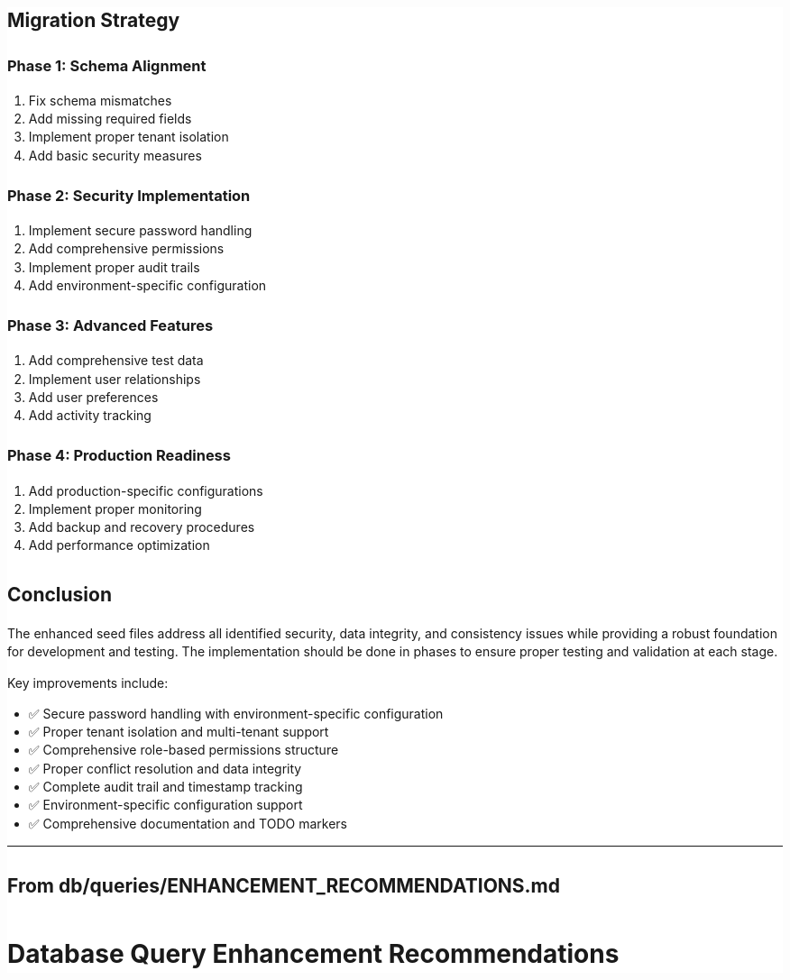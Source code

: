 ## Migration Strategy

### Phase 1: Schema Alignment
1. Fix schema mismatches
2. Add missing required fields
3. Implement proper tenant isolation
4. Add basic security measures

### Phase 2: Security Implementation
1. Implement secure password handling
2. Add comprehensive permissions
3. Implement proper audit trails
4. Add environment-specific configuration

### Phase 3: Advanced Features
1. Add comprehensive test data
2. Implement user relationships
3. Add user preferences
4. Add activity tracking

### Phase 4: Production Readiness
1. Add production-specific configurations
2. Implement proper monitoring
3. Add backup and recovery procedures
4. Add performance optimization

## Conclusion

The enhanced seed files address all identified security, data integrity, and consistency issues while providing a robust foundation for development and testing. The implementation should be done in phases to ensure proper testing and validation at each stage.

Key improvements include:
- ✅ Secure password handling with environment-specific configuration
- ✅ Proper tenant isolation and multi-tenant support
- ✅ Comprehensive role-based permissions structure
- ✅ Proper conflict resolution and data integrity
- ✅ Complete audit trail and timestamp tracking
- ✅ Environment-specific configuration support
- ✅ Comprehensive documentation and TODO markers


---

## From db/queries/ENHANCEMENT_RECOMMENDATIONS.md



# Database Query Enhancement Recommendations
